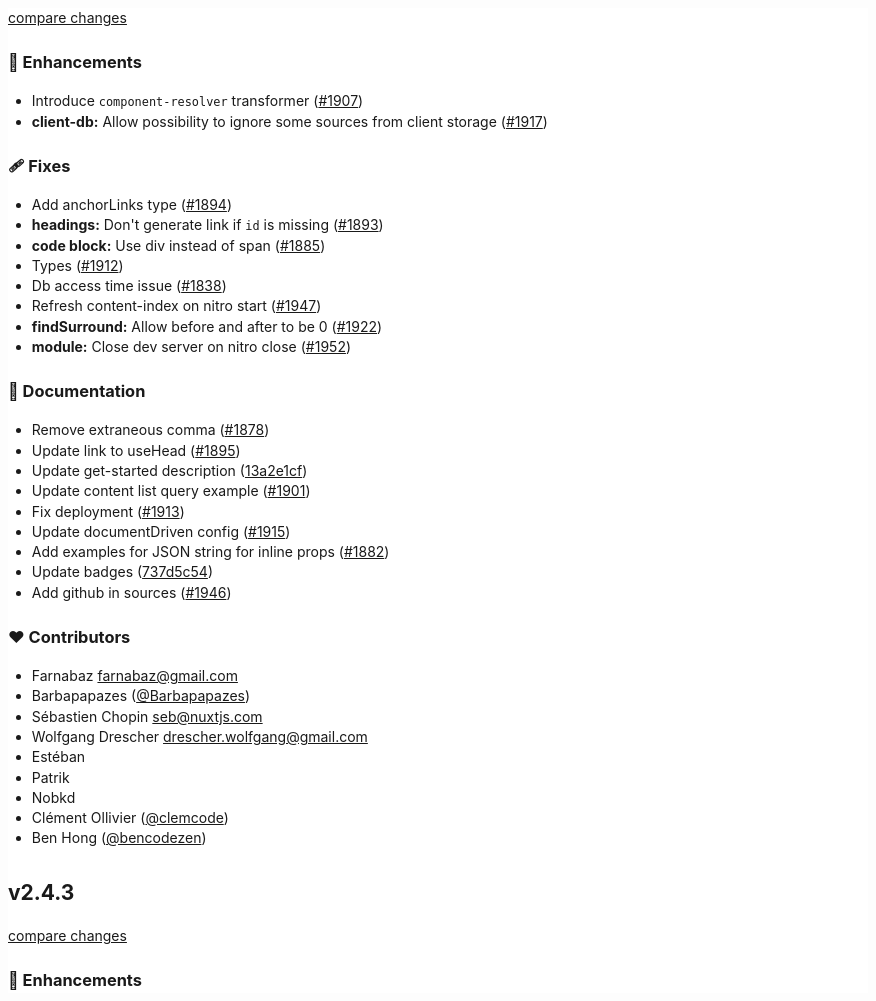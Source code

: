 [compare changes](https://github.com/nuxt/content/compare/v2.4.3...v2.5.0)


### 🚀 Enhancements

  - Introduce `component-resolver` transformer ([#1907](https://github.com/nuxt/content/pull/1907))
  - **client-db:** Allow possibility to ignore some sources from client storage ([#1917](https://github.com/nuxt/content/pull/1917))

### 🩹 Fixes

  - Add anchorLinks type ([#1894](https://github.com/nuxt/content/pull/1894))
  - **headings:** Don't generate link if `id` is missing ([#1893](https://github.com/nuxt/content/pull/1893))
  - **code block:** Use div instead of span ([#1885](https://github.com/nuxt/content/pull/1885))
  - Types ([#1912](https://github.com/nuxt/content/pull/1912))
  - Db access time issue ([#1838](https://github.com/nuxt/content/pull/1838))
  - Refresh content-index on nitro start ([#1947](https://github.com/nuxt/content/pull/1947))
  - **findSurround:** Allow before and after to be 0 ([#1922](https://github.com/nuxt/content/pull/1922))
  - **module:** Close dev server on nitro close ([#1952](https://github.com/nuxt/content/pull/1952))

### 📖 Documentation

  - Remove extraneous comma ([#1878](https://github.com/nuxt/content/pull/1878))
  - Update link to useHead ([#1895](https://github.com/nuxt/content/pull/1895))
  - Update get-started description ([13a2e1cf](https://github.com/nuxt/content/commit/13a2e1cf))
  - Update content list query example ([#1901](https://github.com/nuxt/content/pull/1901))
  - Fix deployment ([#1913](https://github.com/nuxt/content/pull/1913))
  - Update documentDriven config ([#1915](https://github.com/nuxt/content/pull/1915))
  - Add examples for JSON string for inline props ([#1882](https://github.com/nuxt/content/pull/1882))
  - Update badges ([737d5c54](https://github.com/nuxt/content/commit/737d5c54))
  - Add github in sources ([#1946](https://github.com/nuxt/content/pull/1946))

### ❤️  Contributors

- Farnabaz <farnabaz@gmail.com>
- Barbapapazes ([@Barbapapazes](http://github.com/Barbapapazes))
- Sébastien Chopin <seb@nuxtjs.com>
- Wolfgang Drescher <drescher.wolfgang@gmail.com>
- Estéban 
- Patrik 
- Nobkd 
- Clément Ollivier ([@clemcode](http://github.com/clemcode))
- Ben Hong ([@bencodezen](http://github.com/bencodezen))

## v2.4.3

[compare changes](https://github.com/nuxt/content/compare/v2.4.2...v2.4.3)


### 🚀 Enhancements
